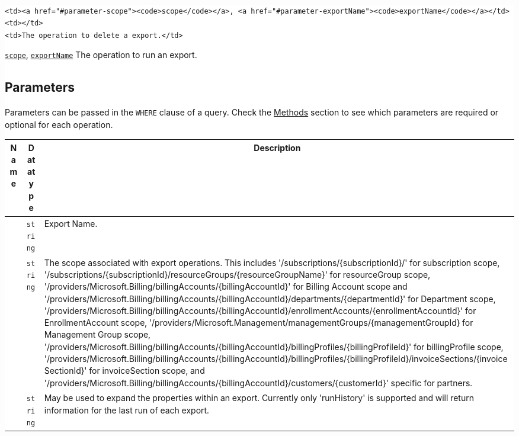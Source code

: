     <td><a href="#parameter-scope"><code>scope</code></a>, <a href="#parameter-exportName"><code>exportName</code></a></td>
    <td></td>
    <td>The operation to delete a export.</td>
</tr>
<tr>
    <td><a href="#execute"><CopyableCode code="execute" /></a></td>
    <td><CopyableCode code="exec" /></td>
    <td><a href="#parameter-scope"><code>scope</code></a>, <a href="#parameter-exportName"><code>exportName</code></a></td>
    <td></td>
    <td>The operation to run an export.</td>
</tr>
</tbody>
</table>

## Parameters

Parameters can be passed in the `WHERE` clause of a query. Check the [Methods](#methods) section to see which parameters are required or optional for each operation.

<table>
<thead>
    <tr>
    <th>Name</th>
    <th>Datatype</th>
    <th>Description</th>
    </tr>
</thead>
<tbody>
<tr id="parameter-exportName">
    <td><CopyableCode code="exportName" /></td>
    <td><code>string</code></td>
    <td>Export Name.</td>
</tr>
<tr id="parameter-scope">
    <td><CopyableCode code="scope" /></td>
    <td><code>string</code></td>
    <td>The scope associated with export operations. This includes '/subscriptions/&#123;subscriptionId&#125;/' for subscription scope, '/subscriptions/&#123;subscriptionId&#125;/resourceGroups/&#123;resourceGroupName&#125;' for resourceGroup scope, '/providers/Microsoft.Billing/billingAccounts/&#123;billingAccountId&#125;' for Billing Account scope and '/providers/Microsoft.Billing/billingAccounts/&#123;billingAccountId&#125;/departments/&#123;departmentId&#125;' for Department scope, '/providers/Microsoft.Billing/billingAccounts/&#123;billingAccountId&#125;/enrollmentAccounts/&#123;enrollmentAccountId&#125;' for EnrollmentAccount scope, '/providers/Microsoft.Management/managementGroups/&#123;managementGroupId&#125; for Management Group scope, '/providers/Microsoft.Billing/billingAccounts/&#123;billingAccountId&#125;/billingProfiles/&#123;billingProfileId&#125;' for billingProfile scope, '/providers/Microsoft.Billing/billingAccounts/&#123;billingAccountId&#125;/billingProfiles/&#123;billingProfileId&#125;/invoiceSections/&#123;invoiceSectionId&#125;' for invoiceSection scope, and '/providers/Microsoft.Billing/billingAccounts/&#123;billingAccountId&#125;/customers/&#123;customerId&#125;' specific for partners.</td>
</tr>
<tr id="parameter-$expand">
    <td><CopyableCode code="$expand" /></td>
    <td><code>string</code></td>
    <td>May be used to expand the properties within an export. Currently only 'runHistory' is supported and will return information for the last run of each export.</td>
</tr>
</tbody>
</table>
